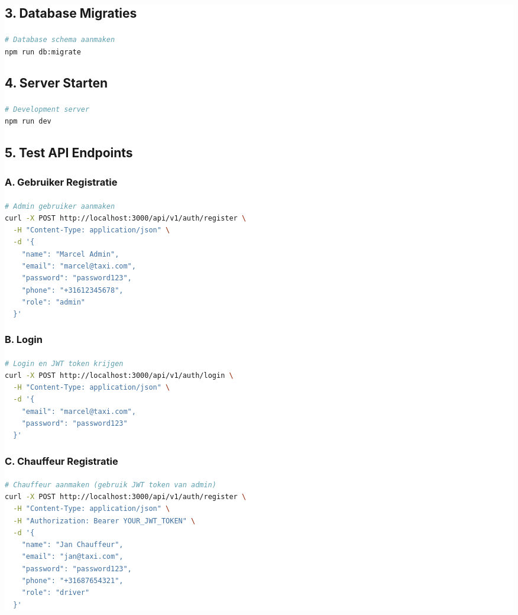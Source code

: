 ## 3. Database Migraties

```bash
# Database schema aanmaken
npm run db:migrate
```

## 4. Server Starten

```bash
# Development server
npm run dev
```

## 5. Test API Endpoints

### A. Gebruiker Registratie
```bash
# Admin gebruiker aanmaken
curl -X POST http://localhost:3000/api/v1/auth/register \
  -H "Content-Type: application/json" \
  -d '{
    "name": "Marcel Admin",
    "email": "marcel@taxi.com",
    "password": "password123",
    "phone": "+31612345678",
    "role": "admin"
  }'
```

### B. Login
```bash
# Login en JWT token krijgen
curl -X POST http://localhost:3000/api/v1/auth/login \
  -H "Content-Type: application/json" \
  -d '{
    "email": "marcel@taxi.com",
    "password": "password123"
  }'
```

### C. Chauffeur Registratie
```bash
# Chauffeur aanmaken (gebruik JWT token van admin)
curl -X POST http://localhost:3000/api/v1/auth/register \
  -H "Content-Type: application/json" \
  -H "Authorization: Bearer YOUR_JWT_TOKEN" \
  -d '{
    "name": "Jan Chauffeur",
    "email": "jan@taxi.com",
    "password": "password123",
    "phone": "+31687654321",
    "role": "driver"
  }'
```
